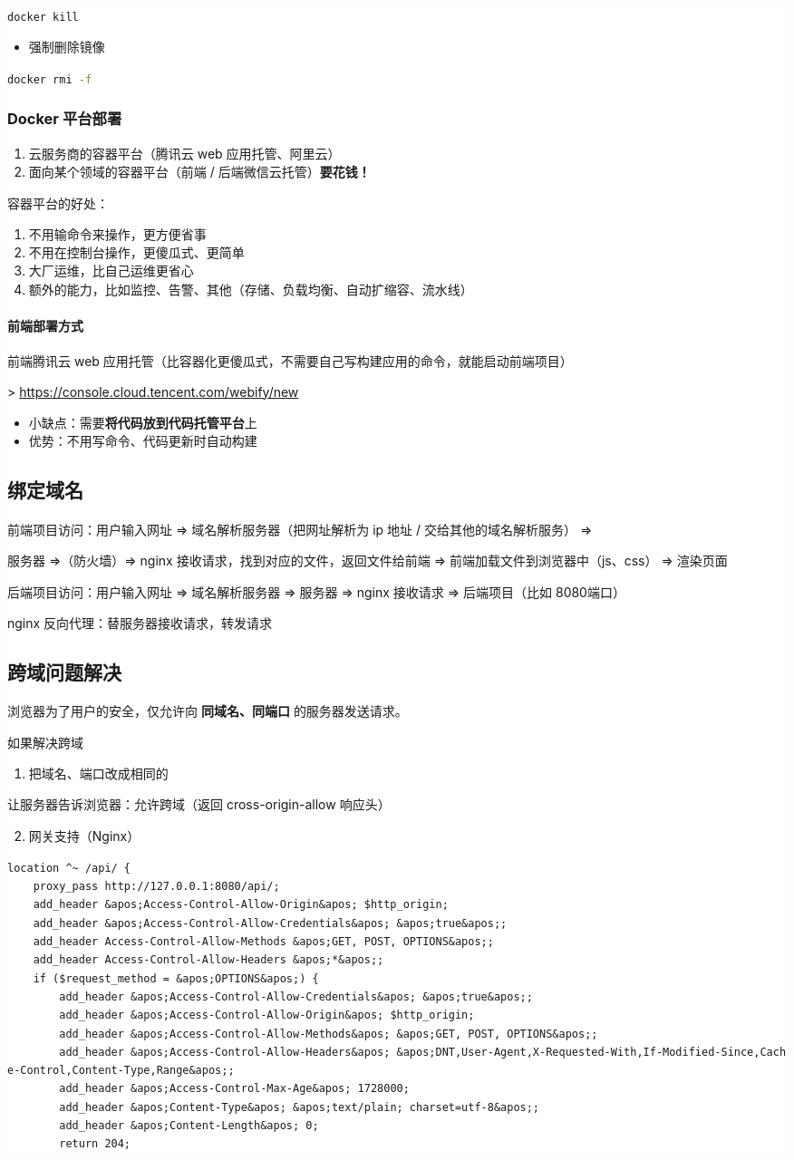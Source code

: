 ```bash
docker kill
```

- 强制删除镜像

```bash
docker rmi -f
```

### Docker 平台部署

1. 云服务商的容器平台（腾讯云 web 应用托管、阿里云）
2. 面向某个领域的容器平台（前端 / 后端微信云托管）**要花钱！**

容器平台的好处：

1. 不用输命令来操作，更方便省事
2. 不用在控制台操作，更傻瓜式、更简单
3. 大厂运维，比自己运维更省心
4. 额外的能力，比如监控、告警、其他（存储、负载均衡、自动扩缩容、流水线）

#### 前端部署方式

前端腾讯云 web 应用托管（比容器化更傻瓜式，不需要自己写构建应用的命令，就能启动前端项目）

\> https://console.cloud.tencent.com/webify/new

- 小缺点：需要**将代码放到代码托管平台**上
- 优势：不用写命令、代码更新时自动构建



## 绑定域名

前端项目访问：用户输入网址 => 域名解析服务器（把网址解析为 ip 地址 / 交给其他的域名解析服务） =>

服务器 =>（防火墙）=> nginx 接收请求，找到对应的文件，返回文件给前端 => 前端加载文件到浏览器中（js、css） => 渲染页面

后端项目访问：用户输入网址 => 域名解析服务器 => 服务器 => nginx 接收请求 => 后端项目（比如 8080端口）

nginx 反向代理：替服务器接收请求，转发请求

## 跨域问题解决

浏览器为了用户的安全，仅允许向 **同域名、同端口** 的服务器发送请求。

如果解决跨域

1. 把域名、端口改成相同的

让服务器告诉浏览器：允许跨域（返回 cross-origin-allow 响应头）

2. 网关支持（Nginx）

```nginx
location ^~ /api/ {
    proxy_pass http://127.0.0.1:8080/api/;
    add_header &apos;Access-Control-Allow-Origin&apos; $http_origin;
    add_header &apos;Access-Control-Allow-Credentials&apos; &apos;true&apos;;
    add_header Access-Control-Allow-Methods &apos;GET, POST, OPTIONS&apos;;
    add_header Access-Control-Allow-Headers &apos;*&apos;;
    if ($request_method = &apos;OPTIONS&apos;) {
        add_header &apos;Access-Control-Allow-Credentials&apos; &apos;true&apos;;
        add_header &apos;Access-Control-Allow-Origin&apos; $http_origin;
        add_header &apos;Access-Control-Allow-Methods&apos; &apos;GET, POST, OPTIONS&apos;;
        add_header &apos;Access-Control-Allow-Headers&apos; &apos;DNT,User-Agent,X-Requested-With,If-Modified-Since,Cache-Control,Content-Type,Range&apos;;
        add_header &apos;Access-Control-Max-Age&apos; 1728000;
        add_header &apos;Content-Type&apos; &apos;text/plain; charset=utf-8&apos;;
        add_header &apos;Content-Length&apos; 0;
        return 204;
```